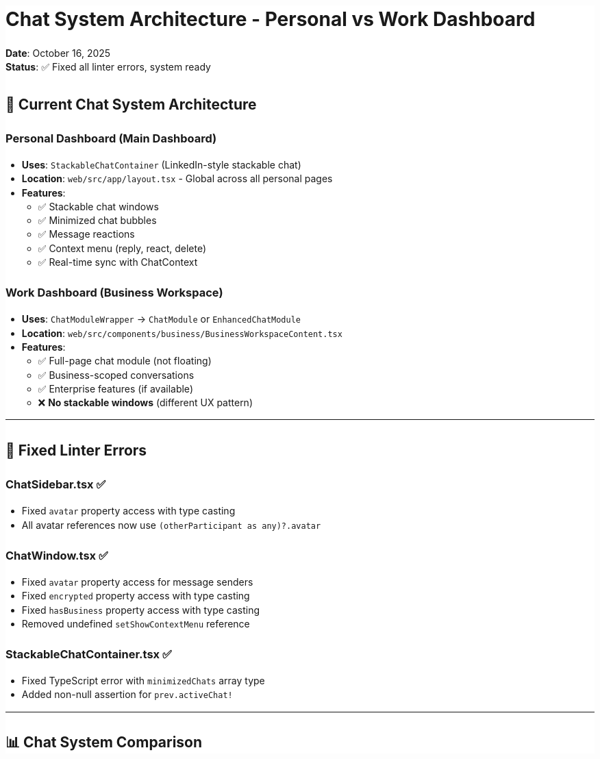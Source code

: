 # Chat System Architecture - Personal vs Work Dashboard

**Date**: October 16, 2025  
**Status**: ✅ Fixed all linter errors, system ready

## 🎯 **Current Chat System Architecture**

### **Personal Dashboard** (Main Dashboard)
- **Uses**: `StackableChatContainer` (LinkedIn-style stackable chat)
- **Location**: `web/src/app/layout.tsx` - Global across all personal pages
- **Features**: 
  - ✅ Stackable chat windows
  - ✅ Minimized chat bubbles
  - ✅ Message reactions
  - ✅ Context menu (reply, react, delete)
  - ✅ Real-time sync with ChatContext

### **Work Dashboard** (Business Workspace)
- **Uses**: `ChatModuleWrapper` → `ChatModule` or `EnhancedChatModule`
- **Location**: `web/src/components/business/BusinessWorkspaceContent.tsx`
- **Features**:
  - ✅ Full-page chat module (not floating)
  - ✅ Business-scoped conversations
  - ✅ Enterprise features (if available)
  - ❌ **No stackable windows** (different UX pattern)

---

## 🔧 **Fixed Linter Errors**

### **ChatSidebar.tsx** ✅
- Fixed `avatar` property access with type casting
- All avatar references now use `(otherParticipant as any)?.avatar`

### **ChatWindow.tsx** ✅
- Fixed `avatar` property access for message senders
- Fixed `encrypted` property access with type casting
- Fixed `hasBusiness` property access with type casting
- Removed undefined `setShowContextMenu` reference

### **StackableChatContainer.tsx** ✅
- Fixed TypeScript error with `minimizedChats` array type
- Added non-null assertion for `prev.activeChat!`

---

## 📊 **Chat System Comparison**
